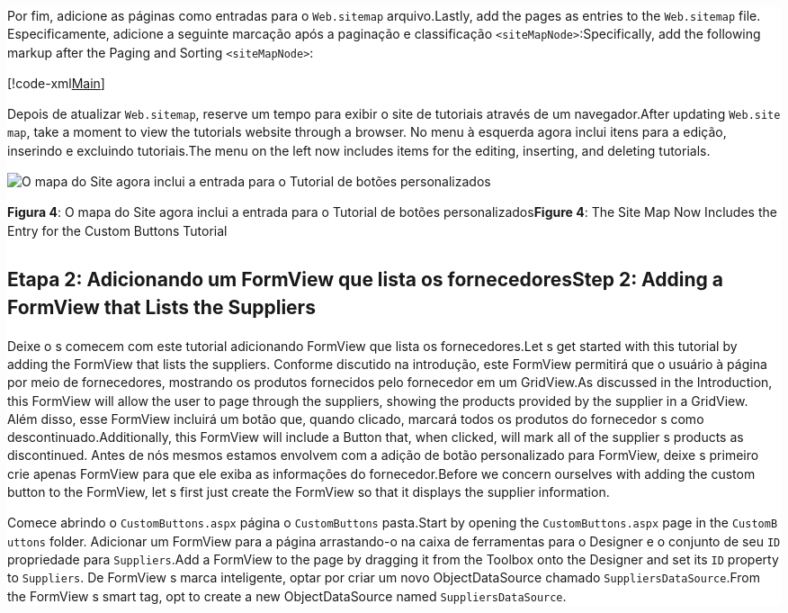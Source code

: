 <span data-ttu-id="174a9-132">Por fim, adicione as páginas como entradas para o `Web.sitemap` arquivo.</span><span class="sxs-lookup"><span data-stu-id="174a9-132">Lastly, add the pages as entries to the `Web.sitemap` file.</span></span> <span data-ttu-id="174a9-133">Especificamente, adicione a seguinte marcação após a paginação e classificação `<siteMapNode>`:</span><span class="sxs-lookup"><span data-stu-id="174a9-133">Specifically, add the following markup after the Paging and Sorting `<siteMapNode>`:</span></span>

[!code-xml[Main](adding-and-responding-to-buttons-to-a-gridview-vb/samples/sample1.xml)]

<span data-ttu-id="174a9-134">Depois de atualizar `Web.sitemap`, reserve um tempo para exibir o site de tutoriais através de um navegador.</span><span class="sxs-lookup"><span data-stu-id="174a9-134">After updating `Web.sitemap`, take a moment to view the tutorials website through a browser.</span></span> <span data-ttu-id="174a9-135">No menu à esquerda agora inclui itens para a edição, inserindo e excluindo tutoriais.</span><span class="sxs-lookup"><span data-stu-id="174a9-135">The menu on the left now includes items for the editing, inserting, and deleting tutorials.</span></span>

![O mapa do Site agora inclui a entrada para o Tutorial de botões personalizados](adding-and-responding-to-buttons-to-a-gridview-vb/_static/image8.png)

<span data-ttu-id="174a9-137">**Figura 4**: O mapa do Site agora inclui a entrada para o Tutorial de botões personalizados</span><span class="sxs-lookup"><span data-stu-id="174a9-137">**Figure 4**: The Site Map Now Includes the Entry for the Custom Buttons Tutorial</span></span>

## <a name="step-2-adding-a-formview-that-lists-the-suppliers"></a><span data-ttu-id="174a9-138">Etapa 2: Adicionando um FormView que lista os fornecedores</span><span class="sxs-lookup"><span data-stu-id="174a9-138">Step 2: Adding a FormView that Lists the Suppliers</span></span>

<span data-ttu-id="174a9-139">Deixe o s comecem com este tutorial adicionando FormView que lista os fornecedores.</span><span class="sxs-lookup"><span data-stu-id="174a9-139">Let s get started with this tutorial by adding the FormView that lists the suppliers.</span></span> <span data-ttu-id="174a9-140">Conforme discutido na introdução, este FormView permitirá que o usuário à página por meio de fornecedores, mostrando os produtos fornecidos pelo fornecedor em um GridView.</span><span class="sxs-lookup"><span data-stu-id="174a9-140">As discussed in the Introduction, this FormView will allow the user to page through the suppliers, showing the products provided by the supplier in a GridView.</span></span> <span data-ttu-id="174a9-141">Além disso, esse FormView incluirá um botão que, quando clicado, marcará todos os produtos do fornecedor s como descontinuado.</span><span class="sxs-lookup"><span data-stu-id="174a9-141">Additionally, this FormView will include a Button that, when clicked, will mark all of the supplier s products as discontinued.</span></span> <span data-ttu-id="174a9-142">Antes de nós mesmos estamos envolvem com a adição de botão personalizado para FormView, deixe s primeiro crie apenas FormView para que ele exiba as informações do fornecedor.</span><span class="sxs-lookup"><span data-stu-id="174a9-142">Before we concern ourselves with adding the custom button to the FormView, let s first just create the FormView so that it displays the supplier information.</span></span>

<span data-ttu-id="174a9-143">Comece abrindo o `CustomButtons.aspx` página o `CustomButtons` pasta.</span><span class="sxs-lookup"><span data-stu-id="174a9-143">Start by opening the `CustomButtons.aspx` page in the `CustomButtons` folder.</span></span> <span data-ttu-id="174a9-144">Adicionar um FormView para a página arrastando-o na caixa de ferramentas para o Designer e o conjunto de seu `ID` propriedade para `Suppliers`.</span><span class="sxs-lookup"><span data-stu-id="174a9-144">Add a FormView to the page by dragging it from the Toolbox onto the Designer and set its `ID` property to `Suppliers`.</span></span> <span data-ttu-id="174a9-145">De FormView s marca inteligente, optar por criar um novo ObjectDataSource chamado `SuppliersDataSource`.</span><span class="sxs-lookup"><span data-stu-id="174a9-145">From the FormView s smart tag, opt to create a new ObjectDataSource named `SuppliersDataSource`.</span></span>
